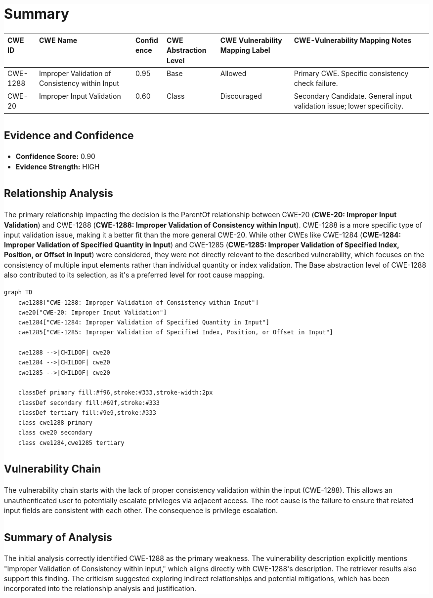 # Summary
| CWE ID    | CWE Name                                          | Confidence | CWE Abstraction Level | CWE Vulnerability Mapping Label | CWE-Vulnerability Mapping Notes |
| :--------- | :------------------------------------------------ | :--------- | :-------------------- | :------------------------------ | :------------------------------ |
| CWE-1288 | Improper Validation of Consistency within Input | 0.95       | Base                  | Allowed                         | Primary CWE. Specific consistency check failure. |
| CWE-20 | Improper Input Validation | 0.60       | Class                  | Discouraged                         | Secondary Candidate. General input validation issue; lower specificity. |

## Evidence and Confidence

*   **Confidence Score:** 0.90
*   **Evidence Strength:** HIGH

## Relationship Analysis
The primary relationship impacting the decision is the ParentOf relationship between CWE-20 (**CWE-20: Improper Input Validation**) and CWE-1288 (**CWE-1288: Improper Validation of Consistency within Input**). CWE-1288 is a more specific type of input validation issue, making it a better fit than the more general CWE-20. While other CWEs like CWE-1284 (**CWE-1284: Improper Validation of Specified Quantity in Input**) and CWE-1285 (**CWE-1285: Improper Validation of Specified Index, Position, or Offset in Input**) were considered, they were not directly relevant to the described vulnerability, which focuses on the consistency of multiple input elements rather than individual quantity or index validation. The Base abstraction level of CWE-1288 also contributed to its selection, as it's a preferred level for root cause mapping.

```mermaid
graph TD
    cwe1288["CWE-1288: Improper Validation of Consistency within Input"]
    cwe20["CWE-20: Improper Input Validation"]
    cwe1284["CWE-1284: Improper Validation of Specified Quantity in Input"]
    cwe1285["CWE-1285: Improper Validation of Specified Index, Position, or Offset in Input"]
    
    cwe1288 -->|CHILDOF| cwe20
    cwe1284 -->|CHILDOF| cwe20
    cwe1285 -->|CHILDOF| cwe20
    
    classDef primary fill:#f96,stroke:#333,stroke-width:2px
    classDef secondary fill:#69f,stroke:#333
    classDef tertiary fill:#9e9,stroke:#333
    class cwe1288 primary
    class cwe20 secondary
    class cwe1284,cwe1285 tertiary
```

## Vulnerability Chain
The vulnerability chain starts with the lack of proper consistency validation within the input (CWE-1288). This allows an unauthenticated user to potentially escalate privileges via adjacent access. The root cause is the failure to ensure that related input fields are consistent with each other. The consequence is privilege escalation.

## Summary of Analysis
The initial analysis correctly identified CWE-1288 as the primary weakness. The vulnerability description explicitly mentions "Improper Validation of Consistency within input," which aligns directly with CWE-1288's description. The retriever results also support this finding. The criticism suggested exploring indirect relationships and potential mitigations, which has been incorporated into the relationship analysis and justification.
